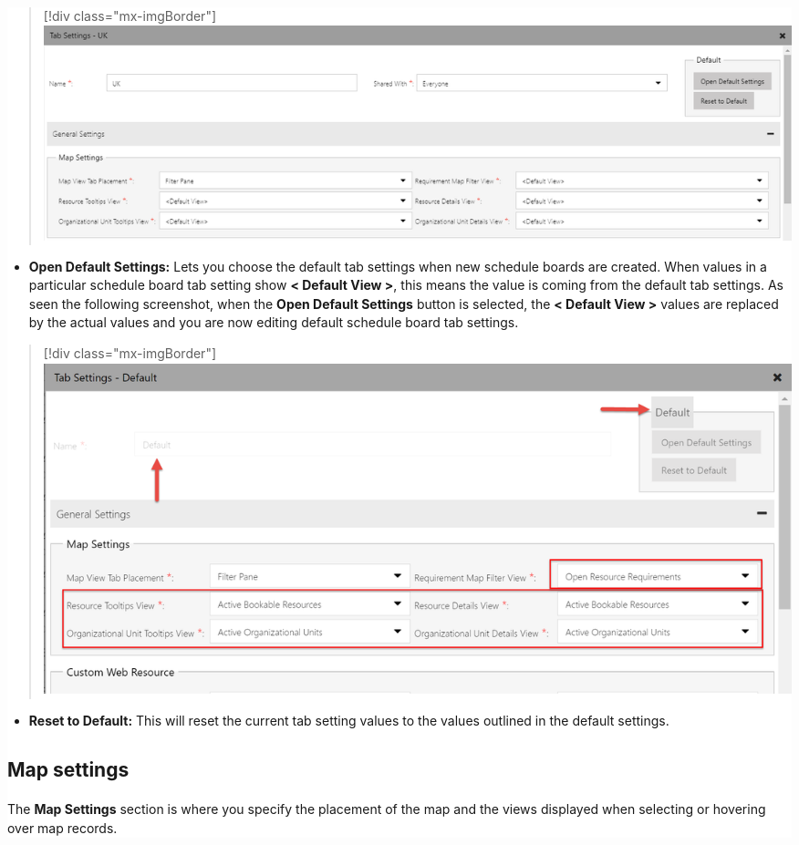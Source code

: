 > [!div class="mx-imgBorder"]
> ![Screenshot of tab settings - map settings](../field-service/media/tab-settings-map-settings.PNG)


- **Open Default Settings:** Lets you choose the default tab settings when new schedule boards are created. When values in a particular schedule board tab setting show **< Default View >**, this means the value is coming from the default tab settings. As seen the following screenshot, when the **Open Default Settings** button is selected, the **< Default View >** values are replaced by the actual values and you are now editing default schedule board tab settings.


> [!div class="mx-imgBorder"]
> ![Screenshot of Default Tab settings](../field-service/media/schedule-board-tab-settings-default.png)

- **Reset to Default:** This will reset the current tab setting values to the values outlined in the default settings.

## Map settings

The **Map Settings** section is where you specify the placement of the map and the views displayed when selecting or hovering over map records.
 